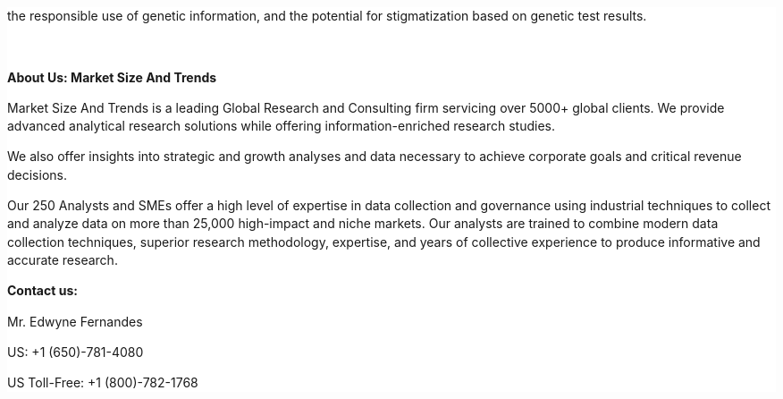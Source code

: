the responsible use of genetic information, and the potential for stigmatization based on genetic test results.</p></body></html></strong></p><p id="ember65" class="ember-view reader-text-block__paragraph">&nbsp;</p><p id="" class=""><strong>About Us: Market Size And Trends</strong></p><p id="" class="">Market Size And Trends is a leading Global Research and Consulting firm servicing over 5000+ global clients. We provide advanced analytical research solutions while offering information-enriched research studies.</p><p id="" class="">We also offer insights into strategic and growth analyses and data necessary to achieve corporate goals and critical revenue decisions.</p><p id="" class="">Our 250 Analysts and SMEs offer a high level of expertise in data collection and governance using industrial techniques to collect and analyze data on more than 25,000 high-impact and niche markets. Our analysts are trained to combine modern data collection techniques, superior research methodology, expertise, and years of collective experience to produce informative and accurate research.</p><p id="" class=""><strong>Contact us:</strong></p><p id="" class="">Mr. Edwyne Fernandes</p><p id="" class="">US: +1 (650)-781-4080</p><p id="" class="">US Toll-Free: +1 (800)-782-1768</p>